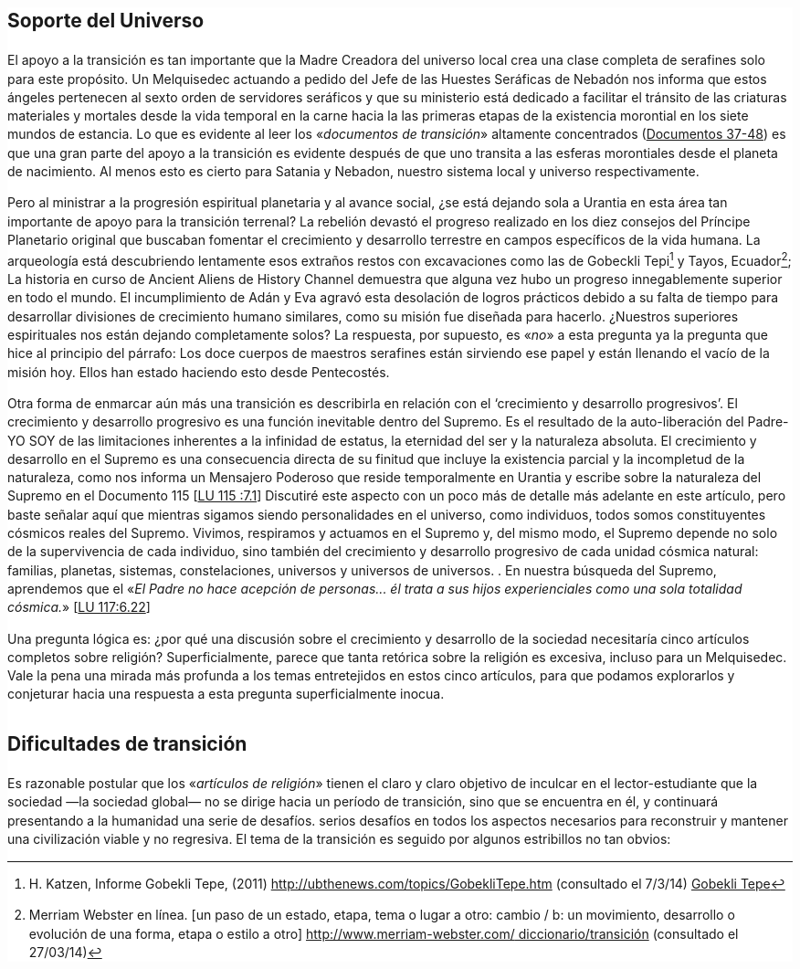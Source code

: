 ## Soporte del Universo

El apoyo a la transición es tan importante que la Madre Creadora del universo local crea una clase completa de serafines solo para este propósito. Un Melquisedec actuando a pedido del Jefe de las Huestes Seráficas de Nebadón nos informa que estos ángeles pertenecen al sexto orden de servidores seráficos y que su ministerio está dedicado a facilitar el tránsito de las criaturas materiales y mortales desde la vida temporal en la carne hacia la las primeras etapas de la existencia morontial en los siete mundos de estancia. Lo que es evidente al leer los «_documentos de transición_» altamente concentrados ([Documentos 37-48](/es/The_Urantia_Book/37)) es que una gran parte del apoyo a la transición es evidente después de que uno transita a las esferas morontiales desde el planeta de nacimiento. Al menos esto es cierto para Satania y Nebadon, nuestro sistema local y universo respectivamente.

Pero al ministrar a la progresión espiritual planetaria y al avance social, ¿se está dejando sola a Urantia en esta área tan importante de apoyo para la transición terrenal? La rebelión devastó el progreso realizado en los diez consejos del Príncipe Planetario original que buscaban fomentar el crecimiento y desarrollo terrestre en campos específicos de la vida humana. La arqueología está descubriendo lentamente esos extraños restos con excavaciones como las de Gobeckli Tepi[^2] y Tayos, Ecuador[^3]; La historia en curso de Ancient Aliens de History Channel demuestra que alguna vez hubo un progreso innegablemente superior en todo el mundo. El incumplimiento de Adán y Eva agravó esta desolación de logros prácticos debido a su falta de tiempo para desarrollar divisiones de crecimiento humano similares, como su misión fue diseñada para hacerlo. ¿Nuestros superiores espirituales nos están dejando completamente solos? La respuesta, por supuesto, es «_no_» a esta pregunta ya la pregunta que hice al principio del párrafo: Los doce cuerpos de maestros serafines están sirviendo ese papel y están llenando el vacío de la misión hoy. Ellos han estado haciendo esto desde Pentecostés.

Otra forma de enmarcar aún más una transición es describirla en relación con el ‘crecimiento y desarrollo progresivos’. El crecimiento y desarrollo progresivo es una función inevitable dentro del Supremo. Es el resultado de la auto-liberación del Padre-YO SOY de las limitaciones inherentes a la infinidad de estatus, la eternidad del ser y la naturaleza absoluta. El crecimiento y desarrollo en el Supremo es una consecuencia directa de su finitud que incluye la existencia parcial y la incompletud de la naturaleza, como nos informa un Mensajero Poderoso que reside temporalmente en Urantia y escribe sobre la naturaleza del Supremo en el Documento 115 <a id="a58_655"></a>[[LU 115 :7.1](/es/The_Urantia_Book/115#p7_1)] Discutiré este aspecto con un poco más de detalle más adelante en este artículo, pero baste señalar aquí que mientras sigamos siendo personalidades en el universo, como individuos, todos somos constituyentes cósmicos reales del Supremo. Vivimos, respiramos y actuamos en el Supremo y, del mismo modo, el Supremo depende no solo de la supervivencia de cada individuo, sino también del crecimiento y desarrollo progresivo de cada unidad cósmica natural: familias, planetas, sistemas, constelaciones, universos y universos de universos. . En nuestra búsqueda del Supremo, aprendemos que el «_El Padre no hace acepción de personas... él trata a sus hijos experienciales como una sola totalidad cósmica._» <a id="a58_1403"></a>[[LU 117:6.22](/es/The_Urantia_Book/117#p6_22)]

Una pregunta lógica es: ¿por qué una discusión sobre el crecimiento y desarrollo de la sociedad necesitaría cinco artículos completos sobre religión? Superficialmente, parece que tanta retórica sobre la religión es excesiva, incluso para un Melquisedec. Vale la pena una mirada más profunda a los temas entretejidos en estos cinco artículos, para que podamos explorarlos y conjeturar hacia una respuesta a esta pregunta superficialmente inocua.

## Dificultades de transición

Es razonable postular que los «_artículos de religión_» tienen el claro y claro objetivo de inculcar en el lector-estudiante que la sociedad —la sociedad global— no se dirige hacia un período de transición, sino que se encuentra en él, y continuará presentando a la humanidad una serie de desafíos. serios desafíos en todos los aspectos necesarios para reconstruir y mantener una civilización viable y no regresiva. El tema de la transición es seguido por algunos estribillos no tan obvios:


[^1]: Raymond «_Ray_» Kurzweil es un defensor público de los movimientos futurista y transhumanista, como se ha mostrado en su vasta colección de charlas públicas, en las que ha compartido sus puntos de vista principalmente optimistas sobre las tecnologías de extensión de la vida y el futuro de nanotecnología, robótica y biotecnología. Se le ha citado a menudo diciendo «_…no es cuando estás atrapado en los eones en los que no pasa mucho. Pero es de gran importancia cuando te encuentras en la ‘rodilla de la curva’, esos períodos en los que la naturaleza exponencial de la curva del tiempo estalla ya sea hacia adentro o hacia afuera._»
[^2]: H. Katzen, Informe Gobekli Tepe, (2011) http://ubthenews.com/topics/GobekliTepe.htm (consultado el 7/3/14) [Gobekli Tepe](/es/article/Halbert_Katzen/Gobekli_Tepe)
[^3]: Merriam Webster en línea. [un paso de un estado, etapa, tema o lugar a otro: cambio / b: un movimiento, desarrollo o evolución de una forma, etapa o estilo a otro] [http://www.merriam-webster.com/ diccionario/transición](http://www.merriam-webster.com/dictionary/transition) (consultado el 27/03/14)
[^4]: B. deWitt & R. Myer (1998) Proceso de estrategia, contenido, contexto. International Thomson Business Press, Londres
[^5]: Brandenburger & Nalebuff , Coopetition, 1997
[^6]: J. Johnson, De cerca y en persona con _El Libro de Urantia_, 2009
[^7]: Linda Buselli, «_La naturaleza dual de la supremacía_», The Fellowship Herald VOL.2 NÚMERO 2, Invierno 1999-2000. [La naturaleza dual de la supremacía](/es/article/Linda_Buselli/La_naturaleza_dual_de_la_supremacia)
[^8]: D. Elders et al. Discerniendo_el_Plan_de_Miguel. (Consultado el 7/3/14), [https://uai.org/documents/mplan/L2/Discerning_Michael’s_Plan.pdf](https://uai.org/documents/mplan/L2/Discerning_Michael’s_Plan.pdf)
[^9]: D. Kantor, ¿Cómo funcionan exactamente los serafines?, http://urantiabook.org/archive/readers/seraphim_work.htm (consultado el 7/3/14)
[^10]: N. Waldrop, La campaña incesante de los serafines maestros, http://www.globalendeavor.net/Documents/20113-22MasterSeraphim.pdf (consultado el 7/3/14)